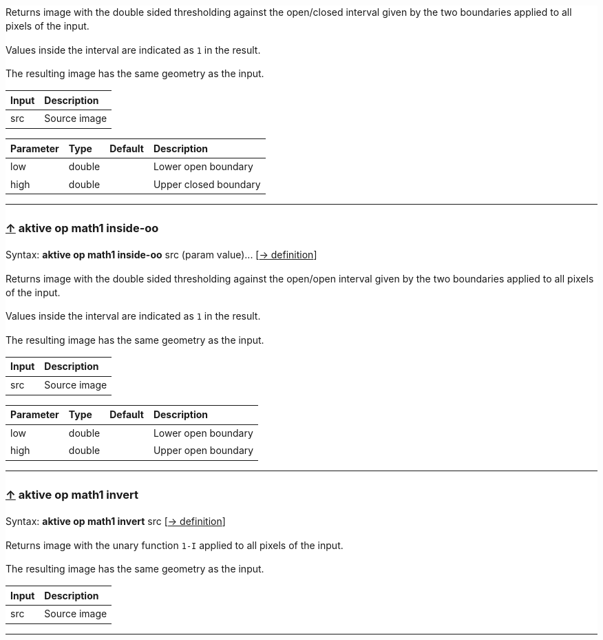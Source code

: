 Returns image with the double sided thresholding against the open/closed interval given by the two boundaries applied to all pixels of the input.

Values inside the interval are indicated as `1` in the result.

The resulting image has the same geometry as the input.

|Input|Description|
|:---|:---|
|src|Source image|

|Parameter|Type|Default|Description|
|:---|:---|:---|:---|
|low|double||Lower open boundary|
|high|double||Upper closed boundary|

---
### [↑](#top) <a name='op_math1_inside_oo'></a> aktive op math1 inside-oo

Syntax: __aktive op math1 inside-oo__ src (param value)... [[→ definition](/file?ci=trunk&ln=179&name=etc/transformer/math/unary.tcl)]

Returns image with the double sided thresholding against the open/open interval given by the two boundaries applied to all pixels of the input.

Values inside the interval are indicated as `1` in the result.

The resulting image has the same geometry as the input.

|Input|Description|
|:---|:---|
|src|Source image|

|Parameter|Type|Default|Description|
|:---|:---|:---|:---|
|low|double||Lower open boundary|
|high|double||Upper open boundary|

---
### [↑](#top) <a name='op_math1_invert'></a> aktive op math1 invert

Syntax: __aktive op math1 invert__ src [[→ definition](/file?ci=trunk&ln=16&name=etc/transformer/math/unary.tcl)]

Returns image with the unary function `1-I` applied to all pixels of the input.

The resulting image has the same geometry as the input.

|Input|Description|
|:---|:---|
|src|Source image|

---